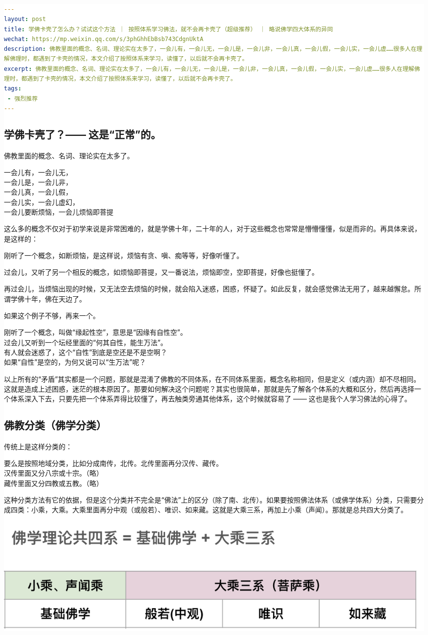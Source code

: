 ```yaml
---
layout: post
title: 学佛卡壳了怎么办？试试这个方法 ｜ 按照体系学习佛法，就不会再卡壳了（超级推荐） ｜ 略说佛学四大体系的异同
wechat: https://mp.weixin.qq.com/s/3phGhhEbBsb743CdgnUktA
description: 佛教里面的概念、名词、理论实在太多了，一会儿有，一会儿无，一会儿是，一会儿非，一会儿真，一会儿假，一会儿实，一会儿虚……很多人在理解佛理时，都遇到了卡壳的情况，本文介绍了按照体系来学习，读懂了，以后就不会再卡壳了。
excerpt: 佛教里面的概念、名词、理论实在太多了，一会儿有，一会儿无，一会儿是，一会儿非，一会儿真，一会儿假，一会儿实，一会儿虚……很多人在理解佛理时，都遇到了卡壳的情况，本文介绍了按照体系来学习，读懂了，以后就不会再卡壳了。
tags:
 - 强烈推荐
---
```


## 学佛卡壳了？—— 这是“正常”的。

佛教里面的概念、名词、理论实在太多了。

一会儿有，一会儿无，<br>
一会儿是，一会儿非，<br>
一会儿真，一会儿假，<br>
一会儿实，一会儿虚幻，<br>
一会儿要断烦恼，一会儿烦恼即菩提<br>

这么多的概念不仅对于初学来说是非常困难的，就是学佛十年，二十年的人，对于这些概念也常常是懵懵懂懂，似是而非的。再具体来说，是这样的：

刚听了一个概念，如断烦恼，是这样说，烦恼有贪、嗔、痴等等，好像听懂了。<br>

过会儿，又听了另一个相反的概念，如烦恼即菩提，又一番说法，烦恼即空，空即菩提，好像也挺懂了。<br>

再过会儿，当烦恼出现的时候，又无法空去烦恼的时候，就会陷入迷惑，困惑，怀疑了。如此反复，就会感觉佛法无用了，越来越懈怠。所谓学佛十年，佛在天边了。<br>

如果这个例子不够，再来一个。

刚听了一个概念，叫做“缘起性空”，意思是“因缘有自性空”。<br>
过会儿又听到一个坛经里面的“何其自性，能生万法”。<br>
有人就会迷惑了，这个“自性”到底是空还是不是空啊？<br>
如果“自性”是空的，为何又说可以“生万法”呢？<br>

以上所有的“矛盾”其实都是一个问题，那就是混淆了佛教的不同体系，在不同体系里面，概念名称相同，但是定义（或内涵）却不尽相同。这就是造成上述困惑，迷茫的根本原因了。那要如何解决这个问题呢？其实也很简单，那就是先了解各个体系的大概和区分，然后再选择一个体系深入下去，只要先把一个体系弄得比较懂了，再去触类旁通其他体系，这个时候就容易了 —— 这也是我个人学习佛法的心得了。

## 佛教分类（佛学分类）

传统上是这样分类的：

要么是按照地域分类，比如分成南传，北传。北传里面再分汉传、藏传。<br>
汉传里面又分八宗或十宗。（略）<br>
藏传里面又分四教或五教。（略）<br>

这种分类方法有它的依据，但是这个分类并不完全是“佛法”上的区分（除了南、北传）。如果要按照佛法体系（或佛学体系）分类，只需要分成四类：小乘，大乘。大乘里面再分中观（或般若）、唯识、如来藏。这就是大乘三系，再加上小乘（声闻）。那就是总共四大分类了。

![](../images/2024-09-22-10-57-50.png)
